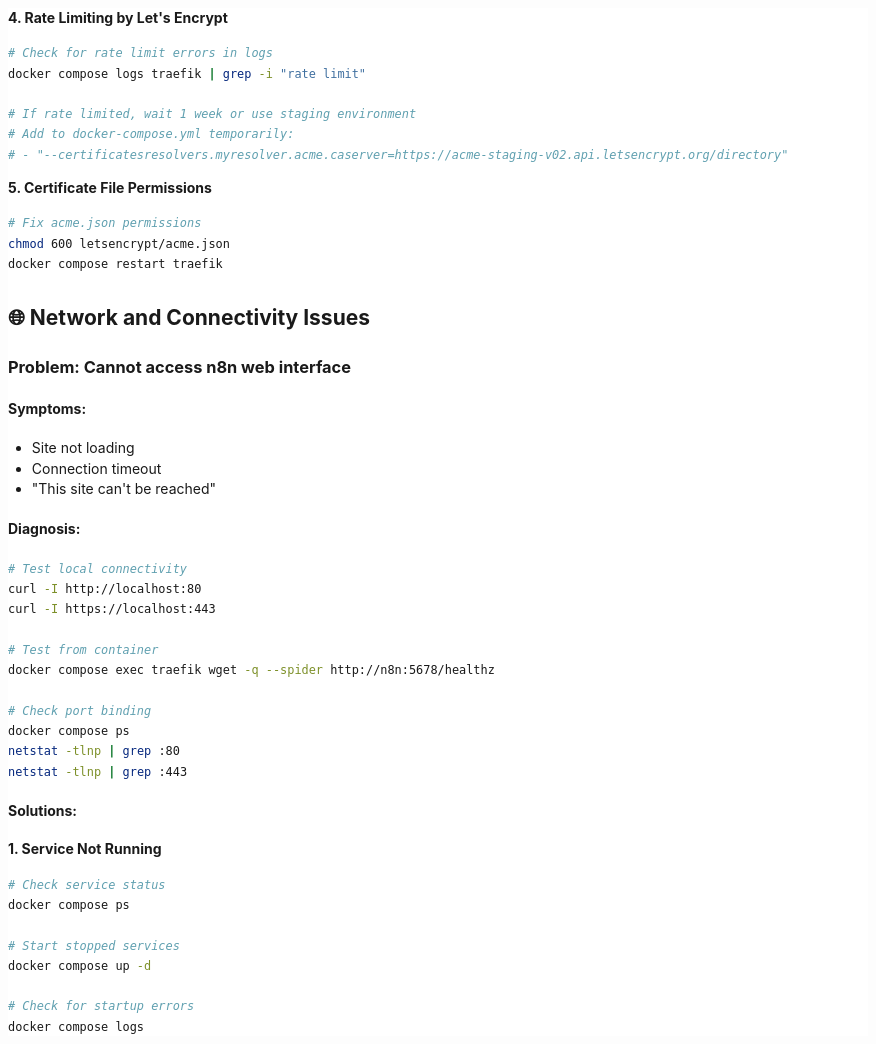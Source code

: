 **4. Rate Limiting by Let's Encrypt**
```bash
# Check for rate limit errors in logs
docker compose logs traefik | grep -i "rate limit"

# If rate limited, wait 1 week or use staging environment
# Add to docker-compose.yml temporarily:
# - "--certificatesresolvers.myresolver.acme.caserver=https://acme-staging-v02.api.letsencrypt.org/directory"
```

**5. Certificate File Permissions**
```bash
# Fix acme.json permissions
chmod 600 letsencrypt/acme.json
docker compose restart traefik
```

## 🌐 Network and Connectivity Issues

### Problem: Cannot access n8n web interface

#### Symptoms:
- Site not loading
- Connection timeout
- "This site can't be reached"

#### Diagnosis:
```bash
# Test local connectivity
curl -I http://localhost:80
curl -I https://localhost:443

# Test from container
docker compose exec traefik wget -q --spider http://n8n:5678/healthz

# Check port binding
docker compose ps
netstat -tlnp | grep :80
netstat -tlnp | grep :443
```

#### Solutions:

**1. Service Not Running**
```bash
# Check service status
docker compose ps

# Start stopped services
docker compose up -d

# Check for startup errors
docker compose logs
```

